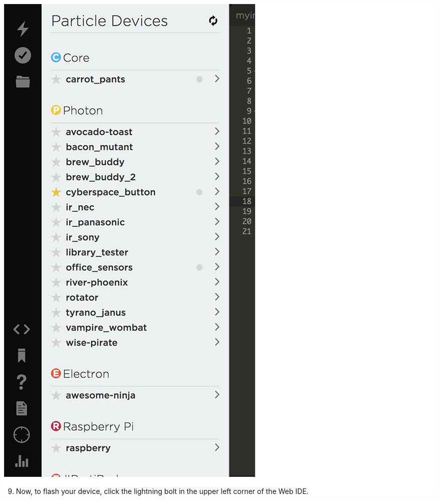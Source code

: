 ![](./images/02/deviceslist.png)

9.  Now, to flash your device, click the lightning bolt in the upper left corner of the Web IDE.
